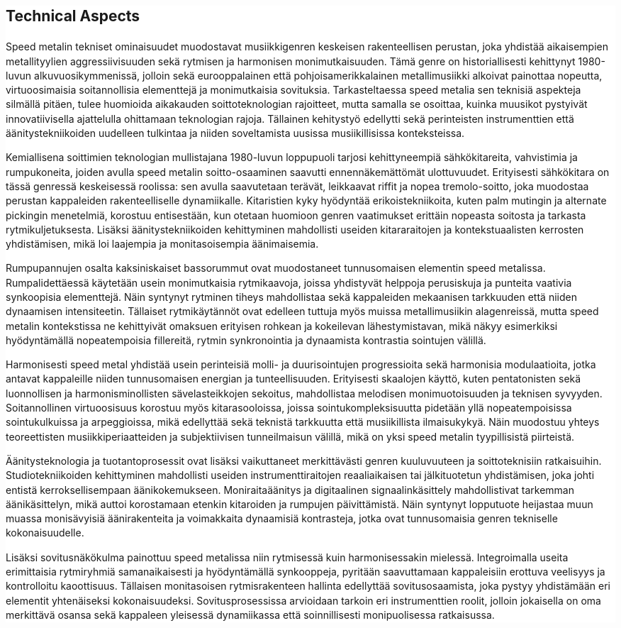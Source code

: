 ## Technical Aspects

Speed metalin tekniset ominaisuudet muodostavat musiikkigenren keskeisen rakenteellisen perustan,
joka yhdistää aikaisempien metallityylien aggressiivisuuden sekä rytmisen ja harmonisen
monimutkaisuuden. Tämä genre on historiallisesti kehittynyt 1980-luvun alkuvuosikymmenissä, jolloin
sekä eurooppalainen että pohjoisamerikkalainen metallimusiikki alkoivat painottaa nopeutta,
virtuoosimaisia soitannollisia elementtejä ja monimutkaisia sovituksia. Tarkasteltaessa speed
metalia sen teknisiä aspekteja silmällä pitäen, tulee huomioida aikakauden soittoteknologian
rajoitteet, mutta samalla se osoittaa, kuinka muusikot pystyivät innovatiivisella ajattelulla
ohittamaan teknologian rajoja. Tällainen kehitystyö edellytti sekä perinteisten instrumenttien että
äänitystekniikoiden uudelleen tulkintaa ja niiden soveltamista uusissa musiikillisissa
konteksteissa.

Kemiallisena soittimien teknologian mullistajana 1980-luvun loppupuoli tarjosi kehittyneempiä
sähkökitareita, vahvistimia ja rumpukoneita, joiden avulla speed metalin soitto-osaaminen saavutti
ennennäkemättömät ulottuvuudet. Erityisesti sähkökitara on tässä genressä keskeisessä roolissa: sen
avulla saavutetaan terävät, leikkaavat riffit ja nopea tremolo-soitto, joka muodostaa perustan
kappaleiden rakenteelliselle dynamiikalle. Kitaristien kyky hyödyntää erikoistekniikoita, kuten palm
mutingin ja alternate pickingin menetelmiä, korostuu entisestään, kun otetaan huomioon genren
vaatimukset erittäin nopeasta soitosta ja tarkasta rytmikuljetuksesta. Lisäksi äänitystekniikoiden
kehittyminen mahdollisti useiden kitararaitojen ja kontekstuaalisten kerrosten yhdistämisen, mikä
loi laajempia ja monitasoisempia äänimaisemia.

Rumpupannujen osalta kaksiniskaiset bassorummut ovat muodostaneet tunnusomaisen elementin speed
metalissa. Rumpalidettäessä käytetään usein monimutkaisia rytmikaavoja, joissa yhdistyvät helppoja
perusiskuja ja punteita vaativia synkoopisia elementtejä. Näin syntynyt rytminen tiheys mahdollistaa
sekä kappaleiden mekaanisen tarkkuuden että niiden dynaamisen intensiteetin. Tällaiset
rytmikäytännöt ovat edelleen tuttuja myös muissa metallimusiikin alagenreissä, mutta speed metalin
kontekstissa ne kehittyivät omaksuen erityisen rohkean ja kokeilevan lähestymistavan, mikä näkyy
esimerkiksi hyödyntämällä nopeatempoisia fillereitä, rytmin synkronointia ja dynaamista kontrastia
sointujen välillä.

Harmonisesti speed metal yhdistää usein perinteisiä molli- ja duurisointujen progressioita sekä
harmonisia modulaatioita, jotka antavat kappaleille niiden tunnusomaisen energian ja
tunteellisuuden. Erityisesti skaalojen käyttö, kuten pentatonisten sekä luonnollisen ja
harmonisminollisten sävelasteikkojen sekoitus, mahdollistaa melodisen monimuotoisuuden ja teknisen
syvyyden. Soitannollinen virtuoosisuus korostuu myös kitarasooloissa, joissa sointukompleksisuutta
pidetään yllä nopeatempoisissa sointukulkuissa ja arpeggioissa, mikä edellyttää sekä teknistä
tarkkuutta että musiikillista ilmaisukykyä. Näin muodostuu yhteys teoreettisten
musiikkiperiaatteiden ja subjektiivisen tunneilmaisun välillä, mikä on yksi speed metalin
tyypillisistä piirteistä.

Äänitysteknologia ja tuotantoprosessit ovat lisäksi vaikuttaneet merkittävästi genren kuuluvuuteen
ja soittoteknisiin ratkaisuihin. Studiotekniikoiden kehittyminen mahdollisti useiden
instrumenttiraitojen reaaliaikaisen tai jälkituotetun yhdistämisen, joka johti entistä
kerroksellisempaan äänikokemukseen. Moniraitaäänitys ja digitaalinen signaalinkäsittely
mahdollistivat tarkemman äänikäsittelyn, mikä auttoi korostamaan etenkin kitaroiden ja rumpujen
päivittämistä. Näin syntynyt lopputuote heijastaa muun muassa monisävyisiä äänirakenteita ja
voimakkaita dynaamisiä kontrasteja, jotka ovat tunnusomaisia genren tekniselle kokonaisuudelle.

Lisäksi sovitusnäkökulma painottuu speed metalissa niin rytmisessä kuin harmonisessakin mielessä.
Integroimalla useita erimittaisia rytmiryhmiä samanaikaisesti ja hyödyntämällä synkooppeja, pyritään
saavuttamaan kappaleisiin erottuva veelisyys ja kontrolloitu kaoottisuus. Tällaisen monitasoisen
rytmisrakenteen hallinta edellyttää sovitusosaamista, joka pystyy yhdistämään eri elementit
yhtenäiseksi kokonaisuudeksi. Sovitusprosessissa arvioidaan tarkoin eri instrumenttien roolit,
jolloin jokaisella on oma merkittävä osansa sekä kappaleen yleisessä dynamiikassa että
soinnillisesti monipuolisessa ratkaisussa.
